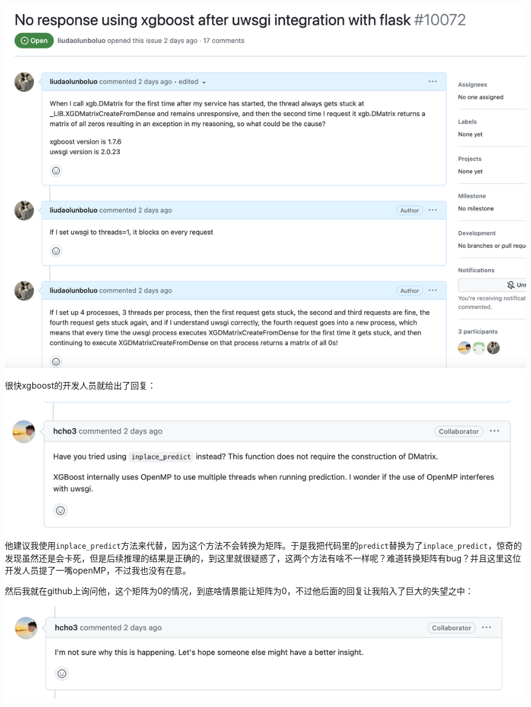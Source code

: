 ![image-20240225225512954]( image-20240225225512954.png)

很快xgboost的开发人员就给出了回复：

![image-20240225230012939]( image-20240225230012939.png)

他建议我使用`inplace_predict`方法来代替，因为这个方法不会转换为矩阵。于是我把代码里的`predict`替换为了`inplace_predict`，惊奇的发现虽然还是会卡死，但是后续推理的结果是正确的，到这里就很疑惑了，这两个方法有啥不一样呢？难道转换矩阵有bug？并且这里这位开发人员提了一嘴openMP，不过我也没有在意。

然后我就在github上询问他，这个矩阵为0的情况，到底啥情景能让矩阵为0，不过他后面的回复让我陷入了巨大的失望之中：

![image-20240225231619956]( image-20240225231619956.png)
